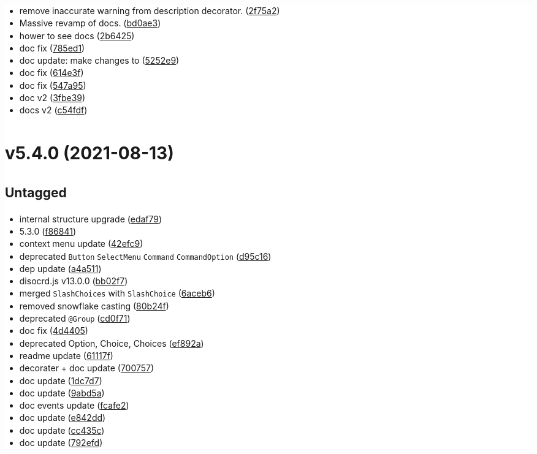 - remove inaccurate warning from description decorator. ([2f75a2](https://github.com/oceanroleplay/discord.ts/commit/2f75a2c4428a78b906026609696c1f0c1a1c7928))
- Massive revamp of docs. ([bd0ae3](https://github.com/oceanroleplay/discord.ts/commit/bd0ae36f505b13e80361b03119e3c0ac91946950))
- hower to see docs ([2b6425](https://github.com/oceanroleplay/discord.ts/commit/2b64254cde2d11cbe9848e6f72e88657603622e1))
- doc fix ([785ed1](https://github.com/oceanroleplay/discord.ts/commit/785ed1effb8a6b659a06d8ba6f44c13b46d044fa))
- doc update: make changes to ([5252e9](https://github.com/oceanroleplay/discord.ts/commit/5252e901ba98ed530e27446ab1ad8a3f6a717469))
- doc fix ([614e3f](https://github.com/oceanroleplay/discord.ts/commit/614e3fb57b02de9e0417492def67b6c10b9c39bd))
- doc fix ([547a95](https://github.com/oceanroleplay/discord.ts/commit/547a95542777b3f9af757fea6d688ff89b256474))
- doc v2 ([3fbe39](https://github.com/oceanroleplay/discord.ts/commit/3fbe39638ae3ecf411751daa581708101a5f2f40))
- docs v2 ([c54fdf](https://github.com/oceanroleplay/discord.ts/commit/c54fdf44d7302fdb1e1d021de2ae1632cad14573))

# v5.4.0 (2021-08-13)

## Untagged

- internal structure upgrade ([edaf79](https://github.com/oceanroleplay/discord.ts/commit/edaf7923e55a1186bfc1b32fbe8e4954055a7d8d))
- 5.3.0 ([f86841](https://github.com/oceanroleplay/discord.ts/commit/f86841060b0af1605557391963b04e2c419f0cb9))
- context menu update ([42efc9](https://github.com/oceanroleplay/discord.ts/commit/42efc9e8a1957e34481c33995c74f380859d7ac6))
- deprecated `Button` `SelectMenu` `Command` `CommandOption` ([d95c16](https://github.com/oceanroleplay/discord.ts/commit/d95c1623c894f89302d08a53d15891fe8ed16827))
- dep update ([a4a511](https://github.com/oceanroleplay/discord.ts/commit/a4a511c74b9921c60e523e55b212fde70d47d112))
- disocrd.js v13.0.0 ([bb02f7](https://github.com/oceanroleplay/discord.ts/commit/bb02f7de85a8dd9255b2925107d5386cc0c8166a))
- merged `SlashChoices` with `SlashChoice` ([6aceb6](https://github.com/oceanroleplay/discord.ts/commit/6aceb63bbba6430717e1f413b95d1939a2acb595))
- removed snowflake casting ([80b24f](https://github.com/oceanroleplay/discord.ts/commit/80b24f15e30ab19d9cdf969190021124eff65d4d))
- deprecated `@Group` ([cd0f71](https://github.com/oceanroleplay/discord.ts/commit/cd0f714fda0437d607115330d3336f874fd8b550))
- doc fix ([4d4405](https://github.com/oceanroleplay/discord.ts/commit/4d44051a8fcae3e2e7d0272e15b171220ffc6aca))
- deprecated Option, Choice, Choices ([ef892a](https://github.com/oceanroleplay/discord.ts/commit/ef892a64a0e78ddefcfadcadcffe7fc4eef08c50))
- readme update ([61117f](https://github.com/oceanroleplay/discord.ts/commit/61117f8d4d8a7ea540f104dad0dc03b7f48086bf))
- decorater + doc update ([700757](https://github.com/oceanroleplay/discord.ts/commit/700757f8fdcf657405f6c29d5d44b27e0bc6c5b2))
- doc update ([1dc7d7](https://github.com/oceanroleplay/discord.ts/commit/1dc7d75f05c765ecbfb2f68c4aea26be3d1501f7))
- doc update ([9abd5a](https://github.com/oceanroleplay/discord.ts/commit/9abd5a24e0e18621a65be7bb244d5796cba743b9))
- doc events update ([fcafe2](https://github.com/oceanroleplay/discord.ts/commit/fcafe2ad42470cf2a32fc52e0f743ff4994d839d))
- doc update ([e842dd](https://github.com/oceanroleplay/discord.ts/commit/e842dd258b05ed91fd9f03569ecff08b5958b79a))
- doc update ([cc435c](https://github.com/oceanroleplay/discord.ts/commit/cc435c43ba7d707ba13247f028b6f3fc692a2ef4))
- doc update ([792efd](https://github.com/oceanroleplay/discord.ts/commit/792efdf6d66b0e2636572685f25103f8a3abc9b2))